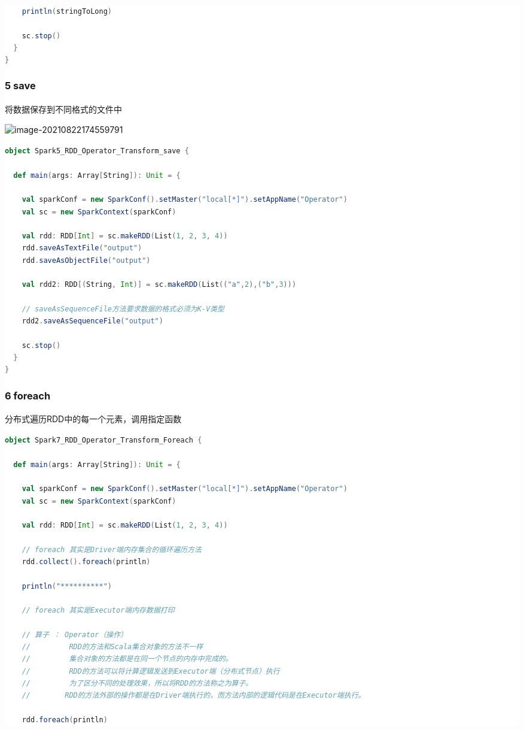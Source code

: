 ```scala
    println(stringToLong)

    sc.stop()
  }
}
```

### 5 save

将数据保存到不同格式的文件中

![image-20210822174559791](https://gitee.com/wnboy/pic_bed/raw/master/img/image-20210822174559791.png)

```scala
object Spark5_RDD_Operator_Transform_save {

  def main(args: Array[String]): Unit = {

    val sparkConf = new SparkConf().setMaster("local[*]").setAppName("Operator")
    val sc = new SparkContext(sparkConf)

    val rdd: RDD[Int] = sc.makeRDD(List(1, 2, 3, 4))
    rdd.saveAsTextFile("output")
    rdd.saveAsObjectFile("output")

    val rdd2: RDD[(String, Int)] = sc.makeRDD(List(("a",2),("b",3)))

    // saveAsSequenceFile方法要求数据的格式必须为K-V类型
    rdd2.saveAsSequenceFile("output")

    sc.stop()
  }
}
```

### 6 foreach

分布式遍历RDD中的每一个元素，调用指定函数

```scala
object Spark7_RDD_Operator_Transform_Foreach {

  def main(args: Array[String]): Unit = {

    val sparkConf = new SparkConf().setMaster("local[*]").setAppName("Operator")
    val sc = new SparkContext(sparkConf)

    val rdd: RDD[Int] = sc.makeRDD(List(1, 2, 3, 4))

    // foreach 其实是Driver端内存集合的循环遍历方法
    rdd.collect().foreach(println)

    println("**********")

    // foreach 其实是Executor端内存数据打印

    // 算子 ： Operator（操作）
    //         RDD的方法和Scala集合对象的方法不一样
    //         集合对象的方法都是在同一个节点的内存中完成的。
    //         RDD的方法可以将计算逻辑发送到Executor端（分布式节点）执行
    //         为了区分不同的处理效果，所以将RDD的方法称之为算子。
    //        RDD的方法外部的操作都是在Driver端执行的，而方法内部的逻辑代码是在Executor端执行。

    rdd.foreach(println)

```